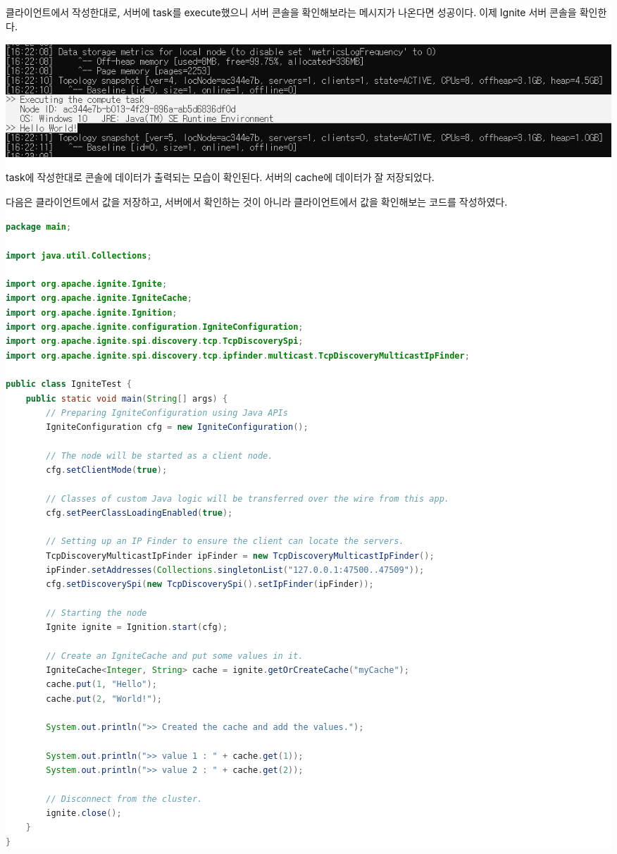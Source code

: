 클라이언트에서 작성한대로, 서버에 task를 execute했으니 서버 콘솔을 확인해보라는 메시지가 나온다면 성공이다. 이제 Ignite 서버 콘솔을 확인한다.

![](\assets\built\images\apache-ignite\apache-ignite-overview\img5.png)

task에 작성한대로 콘솔에 데이터가 출력되는 모습이 확인된다. 서버의 cache에 데이터가 잘 저장되었다.

다음은 클라이언트에서 값을 저장하고, 서버에서 확인하는 것이 아니라 클라이언트에서 값을 확인해보는 코드를 작성하였다.

```java
package main;

import java.util.Collections;

import org.apache.ignite.Ignite;
import org.apache.ignite.IgniteCache;
import org.apache.ignite.Ignition;
import org.apache.ignite.configuration.IgniteConfiguration;
import org.apache.ignite.spi.discovery.tcp.TcpDiscoverySpi;
import org.apache.ignite.spi.discovery.tcp.ipfinder.multicast.TcpDiscoveryMulticastIpFinder;

public class IgniteTest {
	public static void main(String[] args) {
		// Preparing IgniteConfiguration using Java APIs
        IgniteConfiguration cfg = new IgniteConfiguration();

        // The node will be started as a client node.
        cfg.setClientMode(true);

        // Classes of custom Java logic will be transferred over the wire from this app.
        cfg.setPeerClassLoadingEnabled(true);

        // Setting up an IP Finder to ensure the client can locate the servers.
        TcpDiscoveryMulticastIpFinder ipFinder = new TcpDiscoveryMulticastIpFinder();
        ipFinder.setAddresses(Collections.singletonList("127.0.0.1:47500..47509"));
        cfg.setDiscoverySpi(new TcpDiscoverySpi().setIpFinder(ipFinder));

        // Starting the node
        Ignite ignite = Ignition.start(cfg);

        // Create an IgniteCache and put some values in it.
        IgniteCache<Integer, String> cache = ignite.getOrCreateCache("myCache");
        cache.put(1, "Hello");
        cache.put(2, "World!");

        System.out.println(">> Created the cache and add the values.");
        
        System.out.println(">> value 1 : " + cache.get(1));
        System.out.println(">> value 2 : " + cache.get(2));

        // Disconnect from the cluster.
        ignite.close();
	}
}
```
